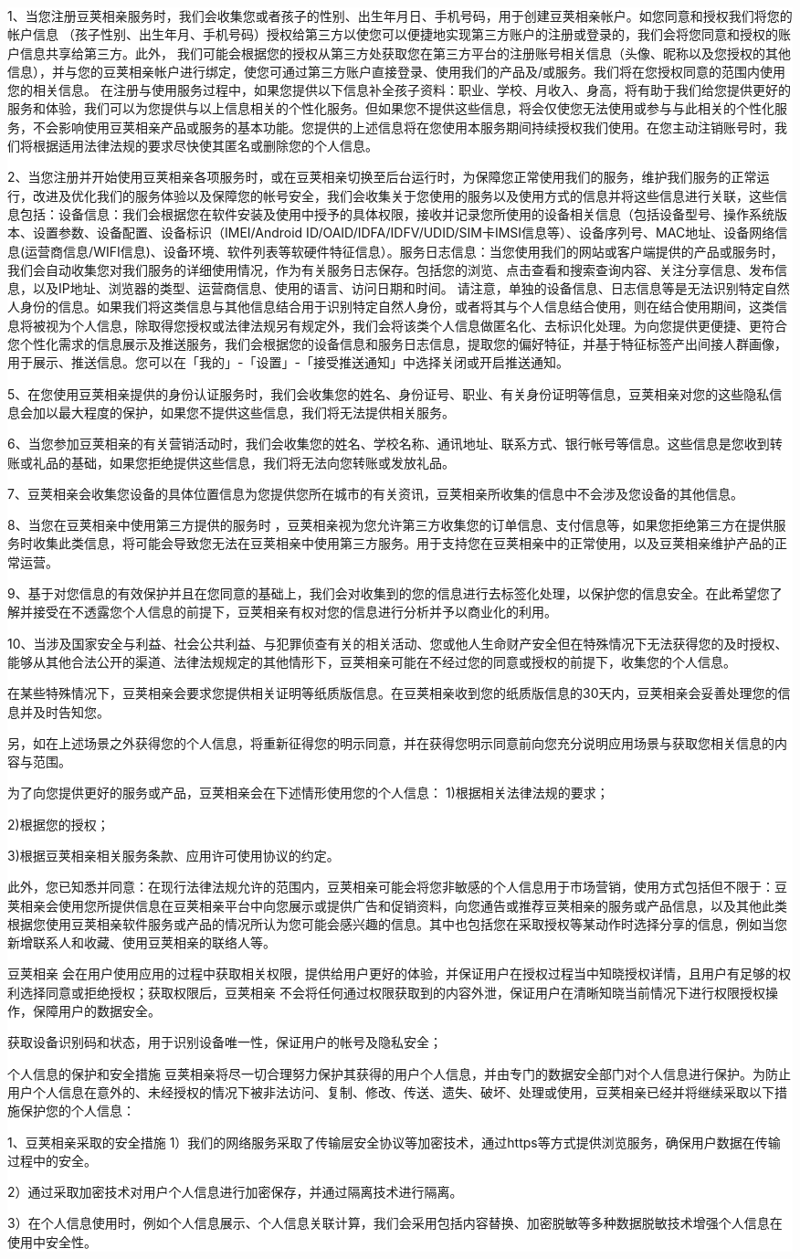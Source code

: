 1、当您注册豆荚相亲服务时，我们会收集您或者孩子的性别、出生年月日、手机号码，用于创建豆荚相亲帐户。如您同意和授权我们将您的帐户信息 （孩子性别、出生年月、手机号码）授权给第三方以使您可以便捷地实现第三方账户的注册或登录的，我们会将您同意和授权的账户信息共享给第三方。此外， 我们可能会根据您的授权从第三方处获取您在第三方平台的注册账号相关信息（头像、昵称以及您授权的其他信息），并与您的豆荚相亲帐户进行绑定，使您可通过第三方账户直接登录、使用我们的产品及/或服务。我们将在您授权同意的范围内使用您的相关信息。 在注册与使用服务过程中，如果您提供以下信息补全孩子资料：职业、学校、月收入、身高，将有助于我们给您提供更好的服务和体验，我们可以为您提供与以上信息相关的个性化服务。但如果您不提供这些信息，将会仅使您无法使用或参与与此相关的个性化服务，不会影响使用豆荚相亲产品或服务的基本功能。您提供的上述信息将在您使用本服务期间持续授权我们使用。在您主动注销账号时，我们将根据适用法律法规的要求尽快使其匿名或删除您的个人信息。

2、当您注册并开始使用豆荚相亲各项服务时，或在豆荚相亲切换至后台运行时，为保障您正常使用我们的服务，维护我们服务的正常运行，改进及优化我们的服务体验以及保障您的帐号安全，我们会收集关于您使用的服务以及使用方式的信息并将这些信息进行关联，这些信息包括：设备信息：我们会根据您在软件安装及使用中授予的具体权限，接收并记录您所使用的设备相关信息（包括设备型号、操作系统版本、设置参数、设备配置、设备标识（IMEI/Android ID/OAID/IDFA/IDFV/UDID/SIM卡IMSI信息等）、设备序列号、MAC地址、设备网络信息(运营商信息/WIFI信息)、设备环境、软件列表等软硬件特征信息）。服务日志信息：当您使用我们的网站或客户端提供的产品或服务时，我们会自动收集您对我们服务的详细使用情况，作为有关服务日志保存。包括您的浏览、点击查看和搜索查询内容、关注分享信息、发布信息，以及IP地址、浏览器的类型、运营商信息、使用的语言、访问日期和时间。 请注意，单独的设备信息、日志信息等是无法识别特定自然人身份的信息。如果我们将这类信息与其他信息结合用于识别特定自然人身份，或者将其与个人信息结合使用，则在结合使用期间，这类信息将被视为个人信息，除取得您授权或法律法规另有规定外，我们会将该类个人信息做匿名化、去标识化处理。为向您提供更便捷、更符合您个性化需求的信息展示及推送服务，我们会根据您的设备信息和服务日志信息，提取您的偏好特征，并基于特征标签产出间接人群画像，用于展示、推送信息。您可以在「我的」-「设置」-「接受推送通知」中选择关闭或开启推送通知。


5、在您使用豆荚相亲提供的身份认证服务时，我们会收集您的姓名、身份证号、职业、有关身份证明等信息，豆荚相亲对您的这些隐私信息会加以最大程度的保护，如果您不提供这些信息，我们将无法提供相关服务。

6、当您参加豆荚相亲的有关营销活动时，我们会收集您的姓名、学校名称、通讯地址、联系方式、银行帐号等信息。这些信息是您收到转账或礼品的基础，如果您拒绝提供这些信息，我们将无法向您转账或发放礼品。

7、豆荚相亲会收集您设备的具体位置信息为您提供您所在城市的有关资讯，豆荚相亲所收集的信息中不会涉及您设备的其他信息。

8、当您在豆荚相亲中使用第三方提供的服务时 ，豆荚相亲视为您允许第三方收集您的订单信息、支付信息等，如果您拒绝第三方在提供服务时收集此类信息，将可能会导致您无法在豆荚相亲中使用第三方服务。用于支持您在豆荚相亲中的正常使用，以及豆荚相亲维护产品的正常运营。

9、基于对您信息的有效保护并且在您同意的基础上，我们会对收集到的您的信息进行去标签化处理，以保护您的信息安全。在此希望您了解并接受在不透露您个人信息的前提下，豆荚相亲有权对您的信息进行分析并予以商业化的利用。

10、当涉及国家安全与利益、社会公共利益、与犯罪侦查有关的相关活动、您或他人生命财产安全但在特殊情况下无法获得您的及时授权、能够从其他合法公开的渠道、法律法规规定的其他情形下，豆荚相亲可能在不经过您的同意或授权的前提下，收集您的个人信息。

在某些特殊情况下，豆荚相亲会要求您提供相关证明等纸质版信息。在豆荚相亲收到您的纸质版信息的30天内，豆荚相亲会妥善处理您的信息并及时告知您。

另，如在上述场景之外获得您的个人信息，将重新征得您的明示同意，并在获得您明示同意前向您充分说明应用场景与获取您相关信息的内容与范围。

为了向您提供更好的服务或产品，豆荚相亲会在下述情形使用您的个人信息：
1)根据相关法律法规的要求；

2)根据您的授权；

3)根据豆荚相亲相关服务条款、应用许可使用协议的约定。

此外，您已知悉并同意：在现行法律法规允许的范围内，豆荚相亲可能会将您非敏感的个人信息用于市场营销，使用方式包括但不限于：豆荚相亲会使用您所提供信息在豆荚相亲平台中向您展示或提供广告和促销资料，向您通告或推荐豆荚相亲的服务或产品信息，以及其他此类根据您使用豆荚相亲软件服务或产品的情况所认为您可能会感兴趣的信息。其中也包括您在采取授权等某动作时选择分享的信息，例如当您新增联系人和收藏、使用豆荚相亲的联络人等。

豆荚相亲 会在用户使用应用的过程中获取相关权限，提供给用户更好的体验，并保证用户在授权过程当中知晓授权详情，且用户有足够的权利选择同意或拒绝授权；获取权限后，豆荚相亲 不会将任何通过权限获取到的内容外泄，保证用户在清晰知晓当前情况下进行权限授权操作，保障用户的数据安全。

获取设备识别码和状态，用于识别设备唯一性，保证用户的帐号及隐私安全；

个人信息的保护和安全措施
豆荚相亲将尽一切合理努力保护其获得的用户个人信息，并由专门的数据安全部门对个人信息进行保护。为防止用户个人信息在意外的、未经授权的情况下被非法访问、复制、修改、传送、遗失、破坏、处理或使用，豆荚相亲已经并将继续采取以下措施保护您的个人信息：

1、豆荚相亲采取的安全措施
1）我们的网络服务采取了传输层安全协议等加密技术，通过https等方式提供浏览服务，确保用户数据在传输过程中的安全。

2）通过采取加密技术对用户个人信息进行加密保存，并通过隔离技术进行隔离。

3）在个人信息使用时，例如个人信息展示、个人信息关联计算，我们会采用包括内容替换、加密脱敏等多种数据脱敏技术增强个人信息在使用中安全性。
